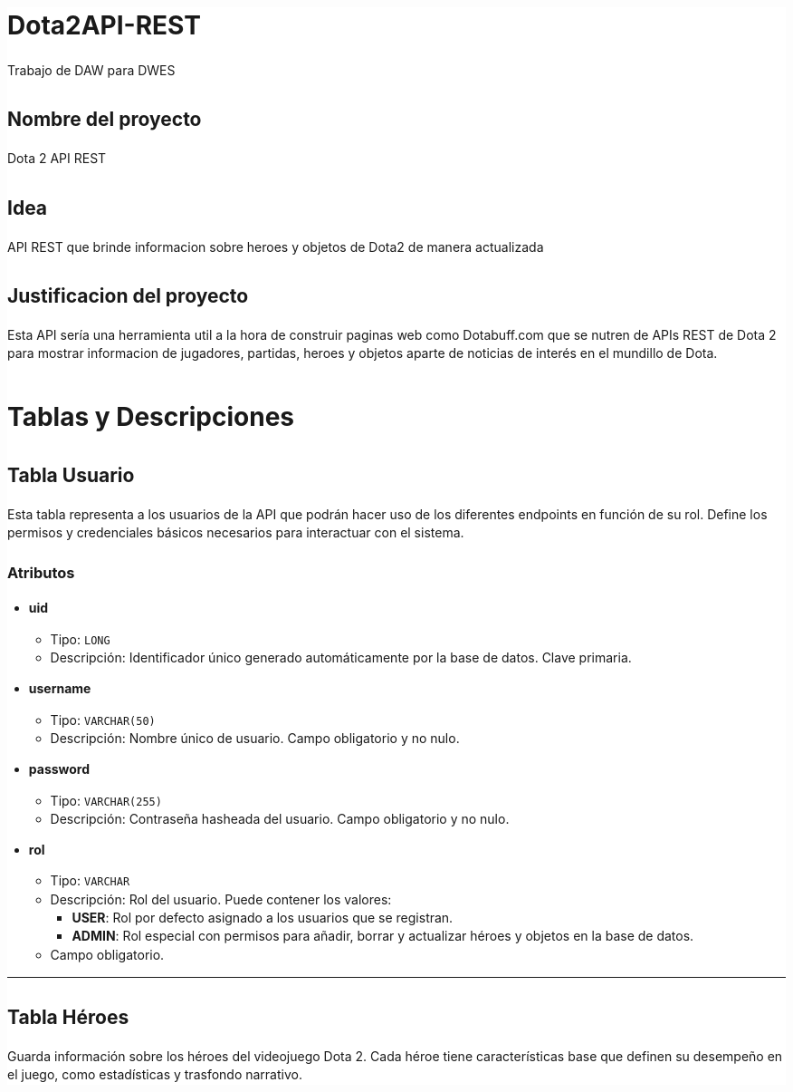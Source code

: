 # Dota2API-REST
Trabajo de DAW para DWES

## **Nombre del proyecto**

Dota 2 API REST

## **Idea**

API REST que brinde informacion sobre heroes y objetos de Dota2 de manera actualizada


## **Justificacion del proyecto**

Esta API sería una herramienta util a la hora de construir paginas web como Dotabuff.com que se nutren de APIs REST de Dota 2 para mostrar informacion de jugadores, partidas, heroes y objetos aparte de noticias de interés en el mundillo de Dota.


# Tablas y Descripciones
## **Tabla Usuario**
Esta tabla representa a los usuarios de la API que podrán hacer uso de los diferentes endpoints en función de su rol. Define los permisos y credenciales básicos necesarios para interactuar con el sistema.

### **Atributos**
- **uid**
    - Tipo: `LONG`
    - Descripción: Identificador único generado automáticamente por la base de datos. Clave primaria.

- **username**
    - Tipo: `VARCHAR(50)`
    - Descripción: Nombre único de usuario. Campo obligatorio y no nulo.

- **password**
    - Tipo: `VARCHAR(255)`
    - Descripción: Contraseña hasheada del usuario. Campo obligatorio y no nulo.

- **rol**
    - Tipo: `VARCHAR`
    - Descripción: Rol del usuario. Puede contener los valores:
        - **USER**: Rol por defecto asignado a los usuarios que se registran.
        - **ADMIN**: Rol especial con permisos para añadir, borrar y actualizar héroes y objetos en la base de datos.
    - Campo obligatorio.

---
## **Tabla Héroes**
Guarda información sobre los héroes del videojuego Dota 2. Cada héroe tiene características base que definen su desempeño en el juego, como estadísticas y trasfondo narrativo.
